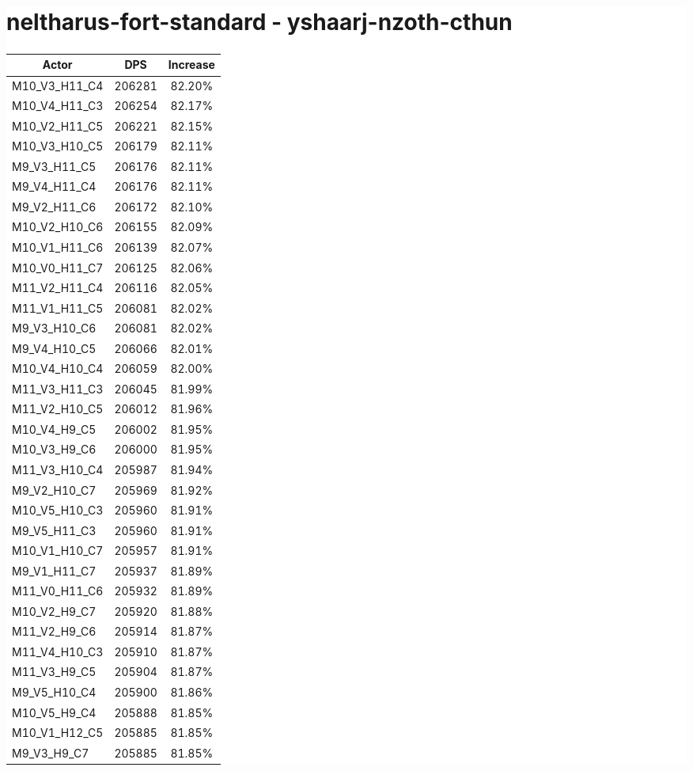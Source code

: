 # neltharus-fort-standard - yshaarj-nzoth-cthun
| Actor | DPS | Increase |
|---|:---:|:---:|
|M10_V3_H11_C4|206281|82.20%|
|M10_V4_H11_C3|206254|82.17%|
|M10_V2_H11_C5|206221|82.15%|
|M10_V3_H10_C5|206179|82.11%|
|M9_V3_H11_C5|206176|82.11%|
|M9_V4_H11_C4|206176|82.11%|
|M9_V2_H11_C6|206172|82.10%|
|M10_V2_H10_C6|206155|82.09%|
|M10_V1_H11_C6|206139|82.07%|
|M10_V0_H11_C7|206125|82.06%|
|M11_V2_H11_C4|206116|82.05%|
|M11_V1_H11_C5|206081|82.02%|
|M9_V3_H10_C6|206081|82.02%|
|M9_V4_H10_C5|206066|82.01%|
|M10_V4_H10_C4|206059|82.00%|
|M11_V3_H11_C3|206045|81.99%|
|M11_V2_H10_C5|206012|81.96%|
|M10_V4_H9_C5|206002|81.95%|
|M10_V3_H9_C6|206000|81.95%|
|M11_V3_H10_C4|205987|81.94%|
|M9_V2_H10_C7|205969|81.92%|
|M10_V5_H10_C3|205960|81.91%|
|M9_V5_H11_C3|205960|81.91%|
|M10_V1_H10_C7|205957|81.91%|
|M9_V1_H11_C7|205937|81.89%|
|M11_V0_H11_C6|205932|81.89%|
|M10_V2_H9_C7|205920|81.88%|
|M11_V2_H9_C6|205914|81.87%|
|M11_V4_H10_C3|205910|81.87%|
|M11_V3_H9_C5|205904|81.87%|
|M9_V5_H10_C4|205900|81.86%|
|M10_V5_H9_C4|205888|81.85%|
|M10_V1_H12_C5|205885|81.85%|
|M9_V3_H9_C7|205885|81.85%|